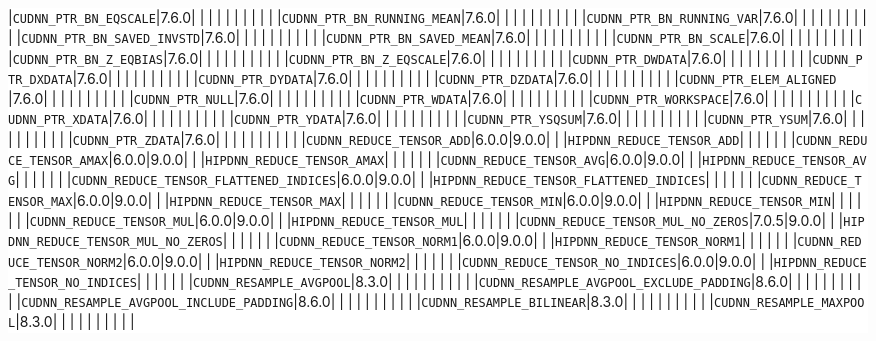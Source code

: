 |`CUDNN_PTR_BN_EQSCALE`|7.6.0| | | | | | | | | |
|`CUDNN_PTR_BN_RUNNING_MEAN`|7.6.0| | | | | | | | | |
|`CUDNN_PTR_BN_RUNNING_VAR`|7.6.0| | | | | | | | | |
|`CUDNN_PTR_BN_SAVED_INVSTD`|7.6.0| | | | | | | | | |
|`CUDNN_PTR_BN_SAVED_MEAN`|7.6.0| | | | | | | | | |
|`CUDNN_PTR_BN_SCALE`|7.6.0| | | | | | | | | |
|`CUDNN_PTR_BN_Z_EQBIAS`|7.6.0| | | | | | | | | |
|`CUDNN_PTR_BN_Z_EQSCALE`|7.6.0| | | | | | | | | |
|`CUDNN_PTR_DWDATA`|7.6.0| | | | | | | | | |
|`CUDNN_PTR_DXDATA`|7.6.0| | | | | | | | | |
|`CUDNN_PTR_DYDATA`|7.6.0| | | | | | | | | |
|`CUDNN_PTR_DZDATA`|7.6.0| | | | | | | | | |
|`CUDNN_PTR_ELEM_ALIGNED`|7.6.0| | | | | | | | | |
|`CUDNN_PTR_NULL`|7.6.0| | | | | | | | | |
|`CUDNN_PTR_WDATA`|7.6.0| | | | | | | | | |
|`CUDNN_PTR_WORKSPACE`|7.6.0| | | | | | | | | |
|`CUDNN_PTR_XDATA`|7.6.0| | | | | | | | | |
|`CUDNN_PTR_YDATA`|7.6.0| | | | | | | | | |
|`CUDNN_PTR_YSQSUM`|7.6.0| | | | | | | | | |
|`CUDNN_PTR_YSUM`|7.6.0| | | | | | | | | |
|`CUDNN_PTR_ZDATA`|7.6.0| | | | | | | | | |
|`CUDNN_REDUCE_TENSOR_ADD`|6.0.0|9.0.0| | |`HIPDNN_REDUCE_TENSOR_ADD`| | | | | |
|`CUDNN_REDUCE_TENSOR_AMAX`|6.0.0|9.0.0| | |`HIPDNN_REDUCE_TENSOR_AMAX`| | | | | |
|`CUDNN_REDUCE_TENSOR_AVG`|6.0.0|9.0.0| | |`HIPDNN_REDUCE_TENSOR_AVG`| | | | | |
|`CUDNN_REDUCE_TENSOR_FLATTENED_INDICES`|6.0.0|9.0.0| | |`HIPDNN_REDUCE_TENSOR_FLATTENED_INDICES`| | | | | |
|`CUDNN_REDUCE_TENSOR_MAX`|6.0.0|9.0.0| | |`HIPDNN_REDUCE_TENSOR_MAX`| | | | | |
|`CUDNN_REDUCE_TENSOR_MIN`|6.0.0|9.0.0| | |`HIPDNN_REDUCE_TENSOR_MIN`| | | | | |
|`CUDNN_REDUCE_TENSOR_MUL`|6.0.0|9.0.0| | |`HIPDNN_REDUCE_TENSOR_MUL`| | | | | |
|`CUDNN_REDUCE_TENSOR_MUL_NO_ZEROS`|7.0.5|9.0.0| | |`HIPDNN_REDUCE_TENSOR_MUL_NO_ZEROS`| | | | | |
|`CUDNN_REDUCE_TENSOR_NORM1`|6.0.0|9.0.0| | |`HIPDNN_REDUCE_TENSOR_NORM1`| | | | | |
|`CUDNN_REDUCE_TENSOR_NORM2`|6.0.0|9.0.0| | |`HIPDNN_REDUCE_TENSOR_NORM2`| | | | | |
|`CUDNN_REDUCE_TENSOR_NO_INDICES`|6.0.0|9.0.0| | |`HIPDNN_REDUCE_TENSOR_NO_INDICES`| | | | | |
|`CUDNN_RESAMPLE_AVGPOOL`|8.3.0| | | | | | | | | |
|`CUDNN_RESAMPLE_AVGPOOL_EXCLUDE_PADDING`|8.6.0| | | | | | | | | |
|`CUDNN_RESAMPLE_AVGPOOL_INCLUDE_PADDING`|8.6.0| | | | | | | | | |
|`CUDNN_RESAMPLE_BILINEAR`|8.3.0| | | | | | | | | |
|`CUDNN_RESAMPLE_MAXPOOL`|8.3.0| | | | | | | | | |